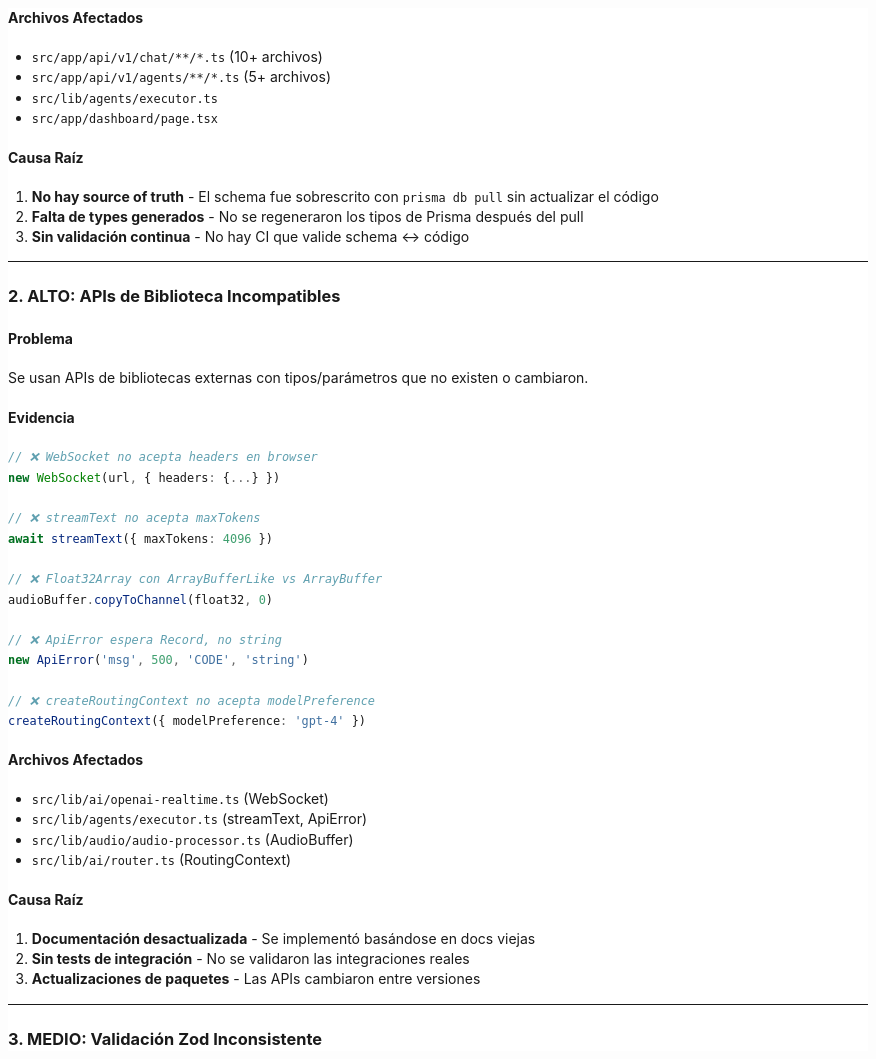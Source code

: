 #### Archivos Afectados
- `src/app/api/v1/chat/**/*.ts` (10+ archivos)
- `src/app/api/v1/agents/**/*.ts` (5+ archivos)
- `src/lib/agents/executor.ts`
- `src/app/dashboard/page.tsx`

#### Causa Raíz
1. **No hay source of truth** - El schema fue sobrescrito con `prisma db pull` sin actualizar el código
2. **Falta de types generados** - No se regeneraron los tipos de Prisma después del pull
3. **Sin validación continua** - No hay CI que valide schema ↔ código

---

### 2. **ALTO: APIs de Biblioteca Incompatibles**

#### Problema
Se usan APIs de bibliotecas externas con tipos/parámetros que no existen o cambiaron.

#### Evidencia
```typescript
// ❌ WebSocket no acepta headers en browser
new WebSocket(url, { headers: {...} })

// ❌ streamText no acepta maxTokens
await streamText({ maxTokens: 4096 })

// ❌ Float32Array con ArrayBufferLike vs ArrayBuffer
audioBuffer.copyToChannel(float32, 0)

// ❌ ApiError espera Record, no string
new ApiError('msg', 500, 'CODE', 'string')

// ❌ createRoutingContext no acepta modelPreference
createRoutingContext({ modelPreference: 'gpt-4' })
```

#### Archivos Afectados
- `src/lib/ai/openai-realtime.ts` (WebSocket)
- `src/lib/agents/executor.ts` (streamText, ApiError)
- `src/lib/audio/audio-processor.ts` (AudioBuffer)
- `src/lib/ai/router.ts` (RoutingContext)

#### Causa Raíz
1. **Documentación desactualizada** - Se implementó basándose en docs viejas
2. **Sin tests de integración** - No se validaron las integraciones reales
3. **Actualizaciones de paquetes** - Las APIs cambiaron entre versiones

---

### 3. **MEDIO: Validación Zod Inconsistente**

